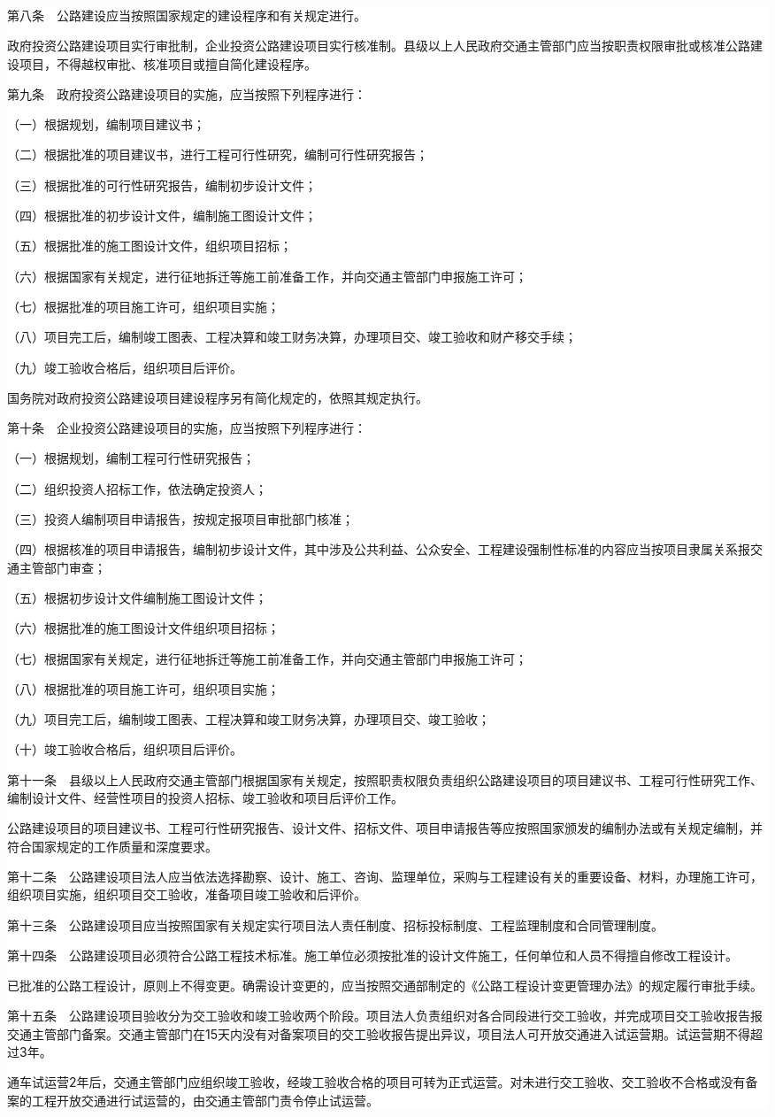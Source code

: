 

第八条　公路建设应当按照国家规定的建设程序和有关规定进行。

政府投资公路建设项目实行审批制，企业投资公路建设项目实行核准制。县级以上人民政府交通主管部门应当按职责权限审批或核准公路建设项目，不得越权审批、核准项目或擅自简化建设程序。

第九条　政府投资公路建设项目的实施，应当按照下列程序进行：

（一）根据规划，编制项目建议书；

（二）根据批准的项目建议书，进行工程可行性研究，编制可行性研究报告；

（三）根据批准的可行性研究报告，编制初步设计文件；

（四）根据批准的初步设计文件，编制施工图设计文件；

（五）根据批准的施工图设计文件，组织项目招标；

（六）根据国家有关规定，进行征地拆迁等施工前准备工作，并向交通主管部门申报施工许可；

（七）根据批准的项目施工许可，组织项目实施；

（八）项目完工后，编制竣工图表、工程决算和竣工财务决算，办理项目交、竣工验收和财产移交手续；

（九）竣工验收合格后，组织项目后评价。

国务院对政府投资公路建设项目建设程序另有简化规定的，依照其规定执行。

第十条　企业投资公路建设项目的实施，应当按照下列程序进行：

（一）根据规划，编制工程可行性研究报告；

（二）组织投资人招标工作，依法确定投资人；

（三）投资人编制项目申请报告，按规定报项目审批部门核准；

（四）根据核准的项目申请报告，编制初步设计文件，其中涉及公共利益、公众安全、工程建设强制性标准的内容应当按项目隶属关系报交通主管部门审查；

（五）根据初步设计文件编制施工图设计文件；

（六）根据批准的施工图设计文件组织项目招标；

（七）根据国家有关规定，进行征地拆迁等施工前准备工作，并向交通主管部门申报施工许可；

（八）根据批准的项目施工许可，组织项目实施；

（九）项目完工后，编制竣工图表、工程决算和竣工财务决算，办理项目交、竣工验收；

（十）竣工验收合格后，组织项目后评价。

第十一条　县级以上人民政府交通主管部门根据国家有关规定，按照职责权限负责组织公路建设项目的项目建议书、工程可行性研究工作、编制设计文件、经营性项目的投资人招标、竣工验收和项目后评价工作。

公路建设项目的项目建议书、工程可行性研究报告、设计文件、招标文件、项目申请报告等应按照国家颁发的编制办法或有关规定编制，并符合国家规定的工作质量和深度要求。

第十二条　公路建设项目法人应当依法选择勘察、设计、施工、咨询、监理单位，采购与工程建设有关的重要设备、材料，办理施工许可，组织项目实施，组织项目交工验收，准备项目竣工验收和后评价。

第十三条　公路建设项目应当按照国家有关规定实行项目法人责任制度、招标投标制度、工程监理制度和合同管理制度。

第十四条　公路建设项目必须符合公路工程技术标准。施工单位必须按批准的设计文件施工，任何单位和人员不得擅自修改工程设计。

已批准的公路工程设计，原则上不得变更。确需设计变更的，应当按照交通部制定的《公路工程设计变更管理办法》的规定履行审批手续。

第十五条　公路建设项目验收分为交工验收和竣工验收两个阶段。项目法人负责组织对各合同段进行交工验收，并完成项目交工验收报告报交通主管部门备案。交通主管部门在15天内没有对备案项目的交工验收报告提出异议，项目法人可开放交通进入试运营期。试运营期不得超过3年。

通车试运营2年后，交通主管部门应组织竣工验收，经竣工验收合格的项目可转为正式运营。对未进行交工验收、交工验收不合格或没有备案的工程开放交通进行试运营的，由交通主管部门责令停止试运营。
